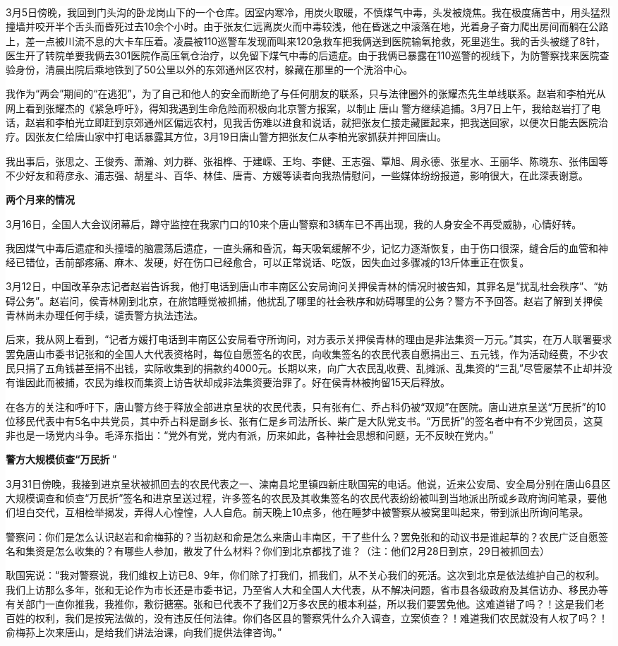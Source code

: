  <p>
  3月5日傍晚，我回到门头沟的卧龙岗山下的一个仓库。因室内寒冷，用炭火取暖，不慎煤气中毒，头发被烧焦。我在极度痛苦中，用头猛烈撞墙并咬开半个舌头而昏死过去10余个小时。由于张友仁远离炭火而中毒较浅，他在昏迷之中滚落在地，光着身子奋力爬出房间而躺在公路上，差一点被川流不息的大卡车压着。凌晨被110巡警车发现而叫来120急救车把我俩送到医院输氧抢救，死里逃生。我的舌头被缝了8针，医生开了转院单要我俩去301医院作高压氧仓治疗，以免留下煤气中毒的后遗症。由于我俩已暴露在110巡警的视线下，为防警察找来医院查验身份，清晨出院后乘地铁到了50公里以外的东郊通州区农村，躲藏在那里的一个洗浴中心。
 </p>
 <p>
  我作为“两会”期间的“在逃犯”，为了自己和他人的安全而断绝了与任何朋友的联系，只与法律圈外的张耀杰先生单线联系。赵岩和李柏光从网上看到张耀杰的《紧急呼吁》，得知我遇到生命危险而积极向北京警方报案，以制止
  <ok href="https://www.epochtimes.com/gb/tag/%E5%94%90%E5%B1%B1.html">
   唐山
  </ok>
  警方继续追捕。3月7日上午，我给赵岩打了电话，赵岩和李柏光立即赶到京郊通州区偏远农村，见我舌伤难以进食和说话，就把张友仁接走藏匿起来，把我送回家，以便次日能去医院治疗。因张友仁给唐山家中打电话暴露其方位，3月19日唐山警方把张友仁从李柏光家抓获并押回唐山。
 </p>
 <p>
  我出事后，张思之、王俊秀、萧瀚、刘力群、张祖桦、于建嵘、王均、李健、王志强、覃旭、周永德、张星水、王丽华、陈晓东、张伟国等不少好友和蒋彦永、浦志强、胡星斗、百华、林佳、唐青、方媛等读者向我热情慰问，一些媒体纷纷报道，影响很大，在此深表谢意。
 </p>
 <p>
  <b>
   两个月来的情况
  </b>
 </p>
 <p>
  3月16日，全国人大会议闭幕后，蹲守监控在我家门口的10来个唐山警察和3辆车已不再出现，我的人身安全不再受威胁，心情好转。
 </p>
 <p>
  我因煤气中毒后遗症和头撞墙的脑震荡后遗症，一直头痛和昏沉，每天吸氧缓解不少，记忆力逐渐恢复，由于伤口很深，缝合后的血管和神经已错位，舌前部疼痛、麻木、发硬，好在伤口已经愈合，可以正常说话、吃饭，因失血过多骤减的13斤体重正在恢复。
 </p>
 <p>
  3月12日，中国改革杂志记者赵岩告诉我，他打电话到唐山市丰南区公安局询问关押侯青林的情况时被告知，其罪名是“扰乱社会秩序”、“妨碍公务”。赵岩问，侯青林刚到北京，在旅馆睡觉被抓捕，他扰乱了哪里的社会秩序和妨碍哪里的公务？警方不予回答。赵岩了解到关押侯青林尚未办理任何手续，谴责警方执法违法。
 </p>
 <p>
  后来，我从网上看到，“记者方媛打电话到丰南区公安局看守所询问，对方表示关押侯青林的理由是非法集资一万元。”其实，在万人联署要求罢免唐山市委书记张和的全国人大代表资格时，每位自愿签名的农民，向收集签名的农民代表自愿捐出三、五元钱，作为活动经费，不少农民只捐了五角钱甚至捐不出钱，实际收集到的捐款约4000元。长期以来，向广大农民乱收费、乱摊派、乱集资的“三乱”尽管屡禁不止却并没有谁因此而被捕，农民为维权而集资上访告状却成非法集资要治罪了。好在侯青林被拘留15天后释放。
 </p>
 <p>
  在各方的关注和呼吁下，唐山警方终于释放全部进京呈状的农民代表，只有张有仁、乔占科仍被“双规”在医院。唐山进京呈送“万民折”的10位移民代表中有5名中共党员，其中乔占科是副乡长、张有仁是乡司法所长、柴广是大队党支书。“万民折”的签名者中有不少党团员，这莫非也是一场党内斗争。毛泽东指出：“党外有党，党内有派，历来如此，各种社会思想和问题，无不反映在党内。”
 </p>
 <p>
  <b>
   警方大规模侦查“万民折
  </b>
  ”
 </p>
 <p>
  3月31日傍晚，我接到进京呈状被抓回去的农民代表之一、滦南县坨里镇四新庄耿国宪的电话。他说，近来公安局、安全局分别在唐山6县区大规模调查和侦查“万民折”签名和进京呈送过程，许多签名的农民及其收集签名的农民代表纷纷被叫到当地派出所或乡政府询问笔录，要他们坦白交代，互相检举揭发，弄得人心惶惶，人人自危。前天晚上10点多，他在睡梦中被警察从被窝里叫起来，带到派出所询问笔录。
 </p>
 <p>
  警察问：你们是怎么认识赵岩和俞梅荪的？当初赵和俞是怎么来唐山丰南区，干了些什么？罢免张和的动议书是谁起草的？农民广泛自愿签名和集资是怎么收集的？有哪些人参加，散发了什么材料？你们到北京都找了谁？（注：他们2月28日到京，29日被抓回去）
 </p>
 <p>
  耿国宪说：“我对警察说，我们维权上访已8、9年，你们除了打我们，抓我们，从不关心我们的死活。这次到北京是依法维护自己的权利。我们上访那么多年，张和无论作为市长还是市委书记，乃至省人大和全国人大代表，从不解决问题，省市县各级政府及其信访办、移民办等有关部门一直你推我，我推你，敷衍搪塞。张和已代表不了我们2万多农民的根本利益，所以我们要罢免他。这难道错了吗？！这是我们老百姓的权利，我们是按宪法做的，没有违反任何法律。你们各区县的警察凭什么介入调查，立案侦查？！难道我们农民就没有人权了吗？！俞梅荪上次来唐山，是给我们讲法治课，向我们提供法律咨询。”
 </p>
 <p>